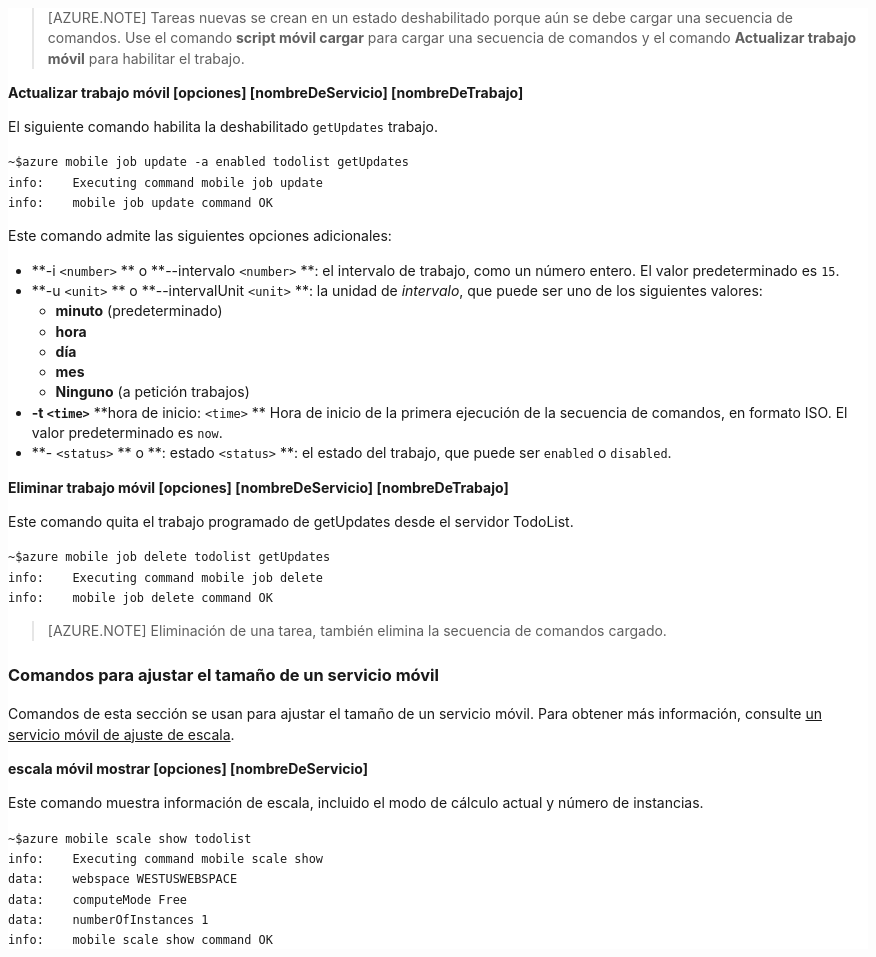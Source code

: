 > [AZURE.NOTE] Tareas nuevas se crean en un estado deshabilitado porque aún se debe cargar una secuencia de comandos. Use el comando **script móvil cargar** para cargar una secuencia de comandos y el comando **Actualizar trabajo móvil** para habilitar el trabajo.

**Actualizar trabajo móvil [opciones] [nombreDeServicio] [nombreDeTrabajo]**

El siguiente comando habilita la deshabilitado `getUpdates` trabajo.

    ~$azure mobile job update -a enabled todolist getUpdates
    info:    Executing command mobile job update
    info:    mobile job update command OK

Este comando admite las siguientes opciones adicionales:

+ **-i `<number>` ** o **--intervalo `<number>` **: el intervalo de trabajo, como un número entero. El valor predeterminado es `15`.
+ **-u `<unit>` ** o **--intervalUnit `<unit>` **: la unidad de _intervalo_, que puede ser uno de los siguientes valores:
    + **minuto** (predeterminado)
    + **hora**
    + **día**
    + **mes**
    + **Ninguno** (a petición trabajos)
+ **-t `<time>`** **hora de inicio: `<time>` ** Hora de inicio de la primera ejecución de la secuencia de comandos, en formato ISO. El valor predeterminado es `now`.
+ **- `<status>` ** o **: estado `<status>` **: el estado del trabajo, que puede ser `enabled` o `disabled`.

**Eliminar trabajo móvil [opciones] [nombreDeServicio] [nombreDeTrabajo]**

Este comando quita el trabajo programado de getUpdates desde el servidor TodoList.

    ~$azure mobile job delete todolist getUpdates
    info:    Executing command mobile job delete
    info:    mobile job delete command OK

> [AZURE.NOTE] Eliminación de una tarea, también elimina la secuencia de comandos cargado.

### <a name="Mobile_Scale"></a>Comandos para ajustar el tamaño de un servicio móvil

Comandos de esta sección se usan para ajustar el tamaño de un servicio móvil. Para obtener más información, consulte [un servicio móvil de ajuste de escala](http://msdn.microsoft.com/library/windowsazure/jj193178.aspx).

**escala móvil mostrar [opciones] [nombreDeServicio]**

Este comando muestra información de escala, incluido el modo de cálculo actual y número de instancias.

    ~$azure mobile scale show todolist
    info:    Executing command mobile scale show
    data:    webspace WESTUSWEBSPACE
    data:    computeMode Free
    data:    numberOfInstances 1
    info:    mobile scale show command OK
